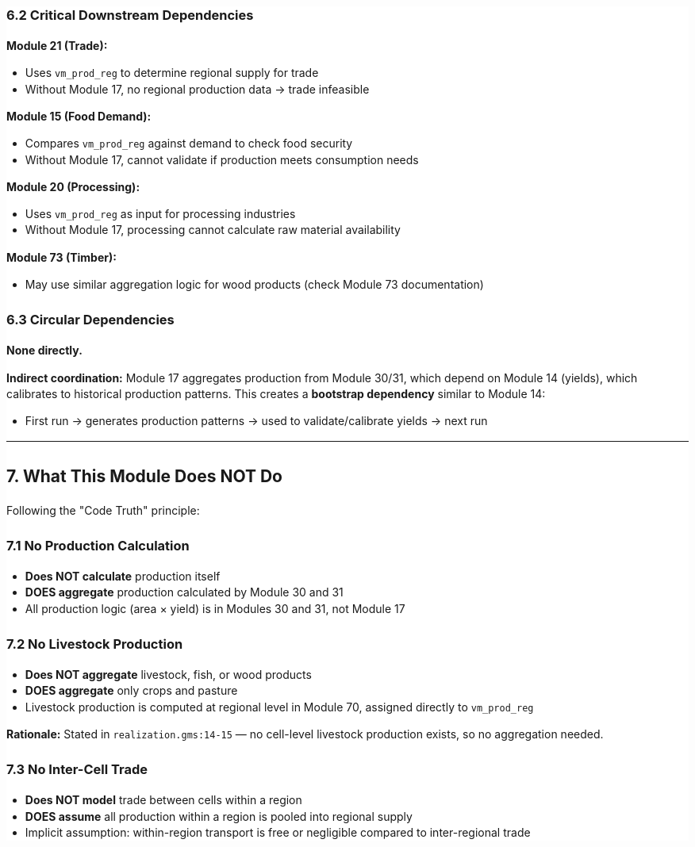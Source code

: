 ### 6.2 Critical Downstream Dependencies

**Module 21 (Trade):**
- Uses `vm_prod_reg` to determine regional supply for trade
- Without Module 17, no regional production data → trade infeasible

**Module 15 (Food Demand):**
- Compares `vm_prod_reg` against demand to check food security
- Without Module 17, cannot validate if production meets consumption needs

**Module 20 (Processing):**
- Uses `vm_prod_reg` as input for processing industries
- Without Module 17, processing cannot calculate raw material availability

**Module 73 (Timber):**
- May use similar aggregation logic for wood products (check Module 73 documentation)

### 6.3 Circular Dependencies

**None directly.**

**Indirect coordination:** Module 17 aggregates production from Module 30/31, which depend on Module 14 (yields), which calibrates to historical production patterns. This creates a **bootstrap dependency** similar to Module 14:
- First run → generates production patterns → used to validate/calibrate yields → next run

---

## 7. What This Module Does NOT Do

Following the "Code Truth" principle:

### 7.1 No Production Calculation

- **Does NOT calculate** production itself
- **DOES aggregate** production calculated by Module 30 and 31
- All production logic (area × yield) is in Modules 30 and 31, not Module 17

### 7.2 No Livestock Production

- **Does NOT aggregate** livestock, fish, or wood products
- **DOES aggregate** only crops and pasture
- Livestock production is computed at regional level in Module 70, assigned directly to `vm_prod_reg`

**Rationale:** Stated in `realization.gms:14-15` — no cell-level livestock production exists, so no aggregation needed.

### 7.3 No Inter-Cell Trade

- **Does NOT model** trade between cells within a region
- **DOES assume** all production within a region is pooled into regional supply
- Implicit assumption: within-region transport is free or negligible compared to inter-regional trade
